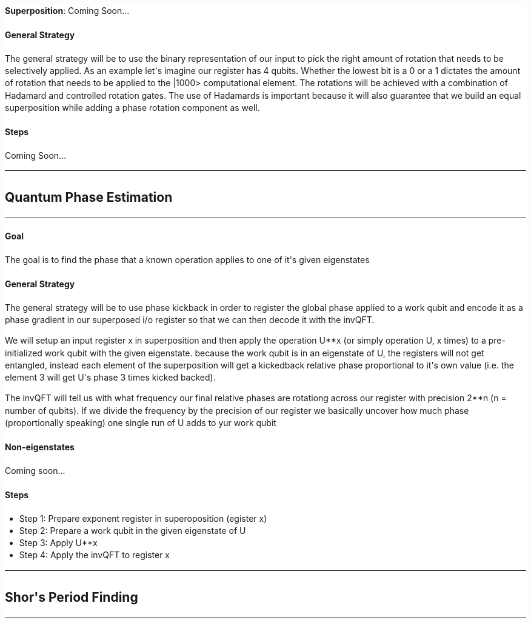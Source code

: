 **Superposition**: Coming Soon...

#### General Strategy

The general strategy will be to use the binary representation of our input to pick the right amount of rotation that needs to be selectively applied. As an example let's imagine our register has 4 qubits. Whether the lowest bit is a 0 or a 1 dictates the amount of rotation that needs to be applied to the |1000> computational element. The rotations will be achieved with a combination of Hadamard and controlled rotation gates. The use of Hadamards is important because it will also guarantee that we build an equal superposition while adding a phase rotation component as well.

#### Steps

Coming Soon...

---

## Quantum Phase Estimation

---

#### Goal

The goal is to find the phase that a known operation applies to one of it's given eigenstates

#### General Strategy

The general strategy will be to use phase kickback in order to register the global phase applied to a work qubit and encode it as a phase gradient in our superposed i/o register so that we can then decode it with the invQFT.

We will setup an input register x in superposition and then apply the operation U**x (or simply operation U, x times) to a pre-initialized work qubit with the given eigenstate. because the work qubit is in an eigenstate of U, the registers will not get entangled, instead each element of the superposition will get a kickedback relative phase proportional to it's own value (i.e. the element 3 will get U's phase 3 times kicked backed).

The invQFT will tell us with what frequency our final relative phases are rotationg across our register with precision 2**n (n = number of qubits). If we divide the frequency by the precision of our register we basically uncover how much phase (proportionally speaking) one single run of U adds to yur work qubit

#### Non-eigenstates

Coming soon...

#### Steps

-   Step 1: Prepare exponent register in superoposition (egister x)
-   Step 2: Prepare a work qubit in the given eigenstate of U
-   Step 3: Apply U**x
-   Step 4: Apply the invQFT to register x

---

## Shor's Period Finding

---